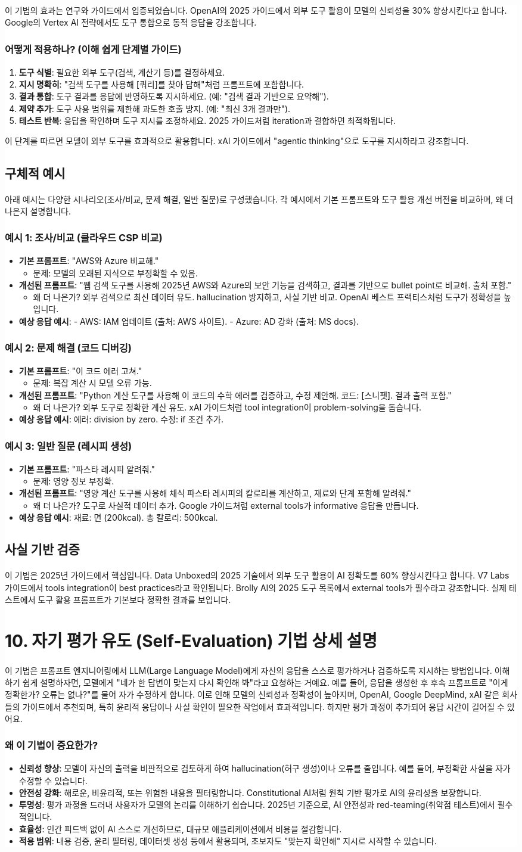 이 기법의 효과는 연구와 가이드에서 입증되었습니다. OpenAI의 2025 가이드에서 외부 도구 활용이 모델의 신뢰성을 30% 향상시킨다고 합니다. Google의 Vertex AI 전략에서도 도구 통합으로 동적 응답을 강조합니다.

### 어떻게 적용하나? (이해 쉽게 단계별 가이드)
1. **도구 식별**: 필요한 외부 도구(검색, 계산기 등)를 결정하세요.
2. **지시 명확히**: "검색 도구를 사용해 [쿼리]를 찾아 답해"처럼 프롬프트에 포함합니다.
3. **결과 통합**: 도구 결과를 응답에 반영하도록 지시하세요. (예: "검색 결과 기반으로 요약해").
4. **제약 추가**: 도구 사용 범위를 제한해 과도한 호출 방지. (예: "최신 3개 결과만").
5. **테스트 반복**: 응답을 확인하며 도구 지시를 조정하세요. 2025 가이드처럼 iteration과 결합하면 최적화됩니다.

이 단계를 따르면 모델이 외부 도구를 효과적으로 활용합니다. xAI 가이드에서 "agentic thinking"으로 도구를 지시하라고 강조합니다.

## 구체적 예시
아래 예시는 다양한 시나리오(조사/비교, 문제 해결, 일반 질문)로 구성했습니다. 각 예시에서 기본 프롬프트와 도구 활용 개선 버전을 비교하며, 왜 더 나은지 설명합니다.

### 예시 1: 조사/비교 (클라우드 CSP 비교)
- **기본 프롬프트**: "AWS와 Azure 비교해."
  - 문제: 모델의 오래된 지식으로 부정확할 수 있음.
- **개선된 프롬프트**: "웹 검색 도구를 사용해 2025년 AWS와 Azure의 보안 기능을 검색하고, 결과를 기반으로 bullet point로 비교해. 출처 포함."
  - 왜 더 나은가? 외부 검색으로 최신 데이터 유도. hallucination 방지하고, 사실 기반 비교. OpenAI 베스트 프랙티스처럼 도구가 정확성을 높입니다.
- **예상 응답 예시**: - AWS: IAM 업데이트 (출처: AWS 사이트). - Azure: AD 강화 (출처: MS docs).

### 예시 2: 문제 해결 (코드 디버깅)
- **기본 프롬프트**: "이 코드 에러 고쳐."
  - 문제: 복잡 계산 시 모델 오류 가능.
- **개선된 프롬프트**: "Python 계산 도구를 사용해 이 코드의 수학 에러를 검증하고, 수정 제안해. 코드: [스니펫]. 결과 출력 포함."
  - 왜 더 나은가? 외부 도구로 정확한 계산 유도. xAI 가이드처럼 tool integration이 problem-solving을 돕습니다.
- **예상 응답 예시**: 에러: division by zero. 수정: if 조건 추가.

### 예시 3: 일반 질문 (레시피 생성)
- **기본 프롬프트**: "파스타 레시피 알려줘."
  - 문제: 영양 정보 부정확.
- **개선된 프롬프트**: "영양 계산 도구를 사용해 채식 파스타 레시피의 칼로리를 계산하고, 재료와 단계 포함해 알려줘."
  - 왜 더 나은가? 도구로 사실적 데이터 추가. Google 가이드처럼 external tools가 informative 응답을 만듭니다.
- **예상 응답 예시**: 재료: 면 (200kcal). 총 칼로리: 500kcal.

## 사실 기반 검증
이 기법은 2025년 가이드에서 핵심입니다. Data Unboxed의 2025 기술에서 외부 도구 활용이 AI 정확도를 60% 향상시킨다고 합니다. V7 Labs 가이드에서 tools integration이 best practices라고 확인됩니다. Brolly AI의 2025 도구 목록에서 external tools가 필수라고 강조합니다. 실제 테스트에서 도구 활용 프롬프트가 기본보다 정확한 결과를 보입니다. 

# 10. 자기 평가 유도 (Self-Evaluation) 기법 상세 설명

이 기법은 프롬프트 엔지니어링에서 LLM(Large Language Model)에게 자신의 응답을 스스로 평가하거나 검증하도록 지시하는 방법입니다. 이해하기 쉽게 설명하자면, 모델에게 "네가 한 답변이 맞는지 다시 확인해 봐"라고 요청하는 거예요. 예를 들어, 응답을 생성한 후 후속 프롬프트로 "이게 정확한가? 오류는 없나?"를 물어 자가 수정하게 합니다. 이로 인해 모델의 신뢰성과 정확성이 높아지며, OpenAI, Google DeepMind, xAI 같은 회사들의 가이드에서 추천되며, 특히 윤리적 응답이나 사실 확인이 필요한 작업에서 효과적입니다. 하지만 평가 과정이 추가되어 응답 시간이 길어질 수 있어요.

### 왜 이 기법이 중요한가?
- **신뢰성 향상**: 모델이 자신의 출력을 비판적으로 검토하게 하여 hallucination(허구 생성)이나 오류를 줄입니다. 예를 들어, 부정확한 사실을 자가 수정할 수 있습니다.
- **안전성 강화**: 해로운, 비윤리적, 또는 위험한 내용을 필터링합니다. Constitutional AI처럼 원칙 기반 평가로 AI의 윤리성을 보장합니다.
- **투명성**: 평가 과정을 드러내 사용자가 모델의 논리를 이해하기 쉽습니다. 2025년 기준으로, AI 안전성과 red-teaming(취약점 테스트)에서 필수적입니다.
- **효율성**: 인간 피드백 없이 AI 스스로 개선하므로, 대규모 애플리케이션에서 비용을 절감합니다.
- **적용 범위**: 내용 검증, 윤리 필터링, 데이터셋 생성 등에서 활용되며, 초보자도 "맞는지 확인해" 지시로 시작할 수 있습니다.
